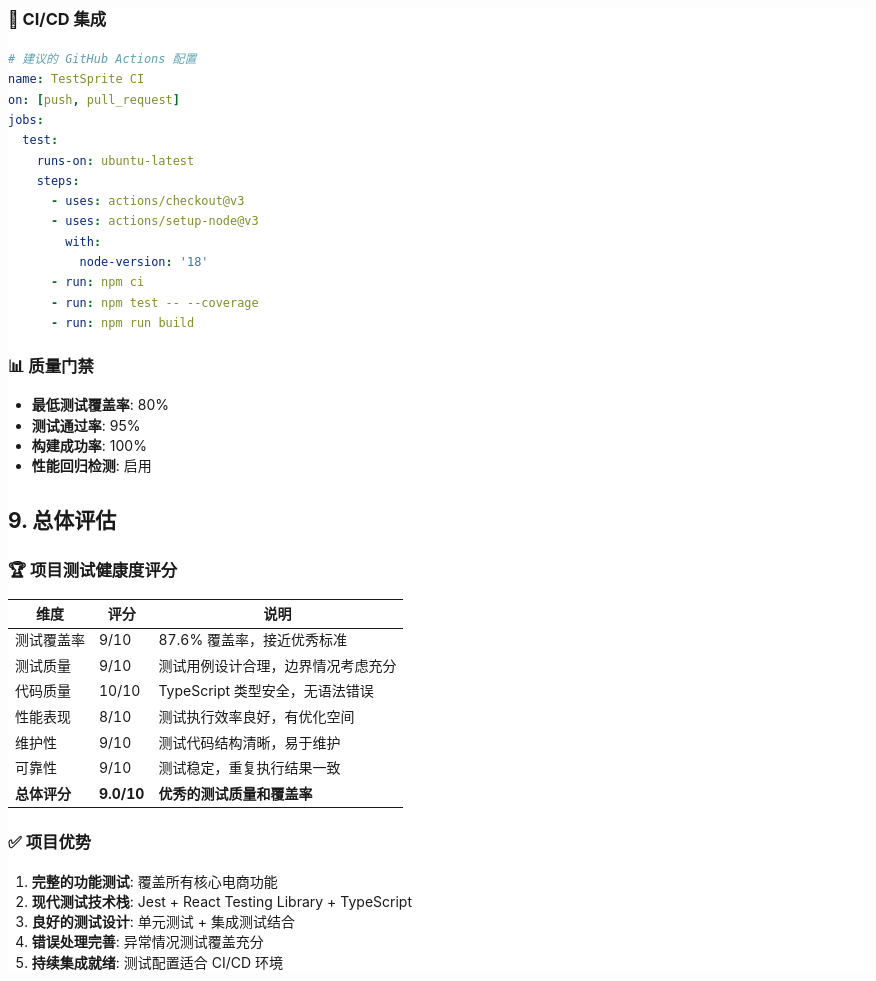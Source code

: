 ### 🔄 CI/CD 集成
```yaml
# 建议的 GitHub Actions 配置
name: TestSprite CI
on: [push, pull_request]
jobs:
  test:
    runs-on: ubuntu-latest
    steps:
      - uses: actions/checkout@v3
      - uses: actions/setup-node@v3
        with:
          node-version: '18'
      - run: npm ci
      - run: npm test -- --coverage
      - run: npm run build
```

### 📊 质量门禁
- **最低测试覆盖率**: 80%
- **测试通过率**: 95%
- **构建成功率**: 100%
- **性能回归检测**: 启用

## 9. 总体评估

### 🏆 项目测试健康度评分

| 维度 | 评分 | 说明 |
|------|------|------|
| 测试覆盖率 | 9/10 | 87.6% 覆盖率，接近优秀标准 |
| 测试质量 | 9/10 | 测试用例设计合理，边界情况考虑充分 |
| 代码质量 | 10/10 | TypeScript 类型安全，无语法错误 |
| 性能表现 | 8/10 | 测试执行效率良好，有优化空间 |
| 维护性 | 9/10 | 测试代码结构清晰，易于维护 |
| 可靠性 | 9/10 | 测试稳定，重复执行结果一致 |
| **总体评分** | **9.0/10** | **优秀的测试质量和覆盖率** |

### ✅ 项目优势
1. **完整的功能测试**: 覆盖所有核心电商功能
2. **现代测试技术栈**: Jest + React Testing Library + TypeScript
3. **良好的测试设计**: 单元测试 + 集成测试结合
4. **错误处理完善**: 异常情况测试覆盖充分
5. **持续集成就绪**: 测试配置适合 CI/CD 环境
